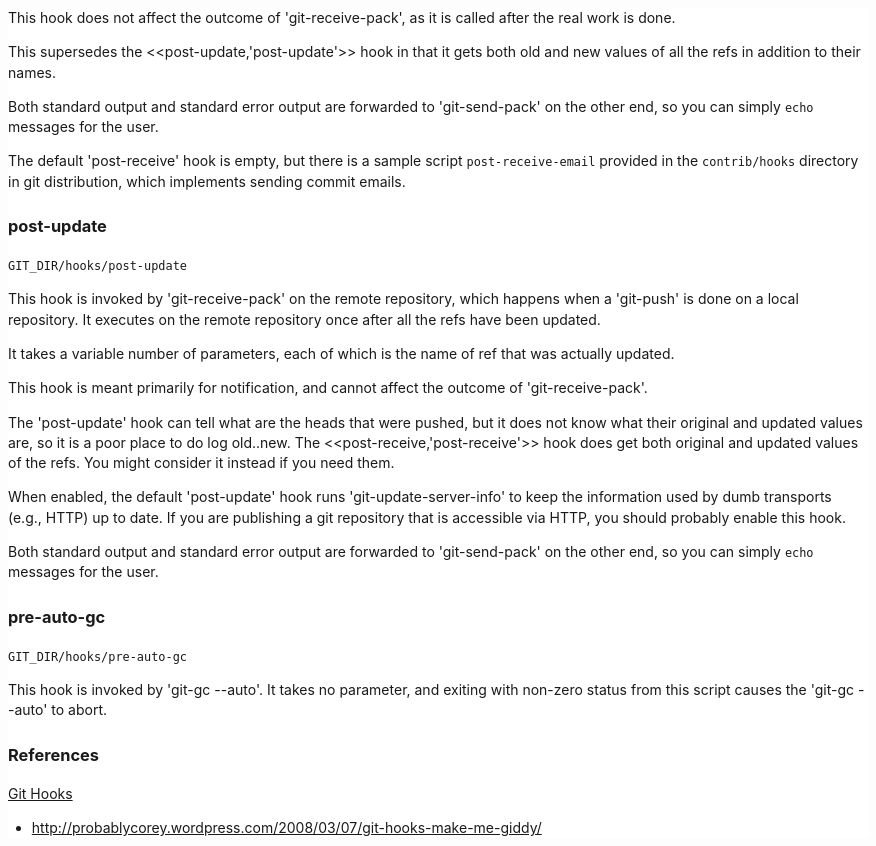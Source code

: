 This hook does not affect the outcome of 'git-receive-pack', as it
is called after the real work is done.

This supersedes the <<post-update,'post-update'>> hook in that it gets
both old and new values of all the refs in addition to their
names.

Both standard output and standard error output are forwarded to
'git-send-pack' on the other end, so you can simply `echo` messages
for the user.

The default 'post-receive' hook is empty, but there is
a sample script `post-receive-email` provided in the `contrib/hooks`
directory in git distribution, which implements sending commit
emails.


### post-update ###

    GIT_DIR/hooks/post-update
    
This hook is invoked by 'git-receive-pack' on the remote repository,
which happens when a 'git-push' is done on a local repository.
It executes on the remote repository once after all the refs have
been updated.

It takes a variable number of parameters, each of which is the
name of ref that was actually updated.

This hook is meant primarily for notification, and cannot affect
the outcome of 'git-receive-pack'.

The 'post-update' hook can tell what are the heads that were pushed,
but it does not know what their original and updated values are,
so it is a poor place to do log old..new. The
<<post-receive,'post-receive'>> hook does get both original and
updated values of the refs. You might consider it instead if you need
them.

When enabled, the default 'post-update' hook runs
'git-update-server-info' to keep the information used by dumb
transports (e.g., HTTP) up to date.  If you are publishing
a git repository that is accessible via HTTP, you should
probably enable this hook.

Both standard output and standard error output are forwarded to
'git-send-pack' on the other end, so you can simply `echo` messages
for the user.


### pre-auto-gc ###

    GIT_DIR/hooks/pre-auto-gc

This hook is invoked by 'git-gc --auto'. It takes no parameter, and
exiting with non-zero status from this script causes the 'git-gc --auto'
to abort.


### References ###

[Git Hooks](http://www.kernel.org/pub/software/scm/git/docs/githooks.html)
* http://probablycorey.wordpress.com/2008/03/07/git-hooks-make-me-giddy/
